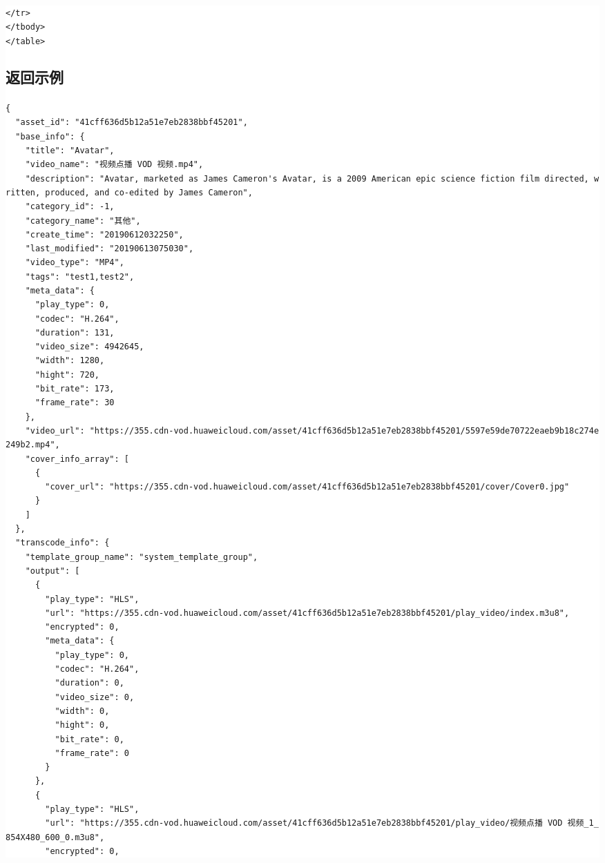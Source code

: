     </tr>
    </tbody>
    </table>


## 返回示例<a name="section1636017819418"></a>

```
{
  "asset_id": "41cff636d5b12a51e7eb2838bbf45201",
  "base_info": {
    "title": "Avatar",
    "video_name": "视频点播 VOD 视频.mp4",
    "description": "Avatar, marketed as James Cameron's Avatar, is a 2009 American epic science fiction film directed, written, produced, and co-edited by James Cameron",
    "category_id": -1,
    "category_name": "其他",
    "create_time": "20190612032250",
    "last_modified": "20190613075030",
    "video_type": "MP4",
    "tags": "test1,test2",
    "meta_data": {
      "play_type": 0,
      "codec": "H.264",
      "duration": 131,
      "video_size": 4942645,
      "width": 1280,
      "hight": 720,
      "bit_rate": 173,
      "frame_rate": 30
    },
    "video_url": "https://355.cdn-vod.huaweicloud.com/asset/41cff636d5b12a51e7eb2838bbf45201/5597e59de70722eaeb9b18c274e249b2.mp4",
    "cover_info_array": [
      {
        "cover_url": "https://355.cdn-vod.huaweicloud.com/asset/41cff636d5b12a51e7eb2838bbf45201/cover/Cover0.jpg"
      }
    ]
  },
  "transcode_info": {
    "template_group_name": "system_template_group",
    "output": [
      {
        "play_type": "HLS",
        "url": "https://355.cdn-vod.huaweicloud.com/asset/41cff636d5b12a51e7eb2838bbf45201/play_video/index.m3u8",
        "encrypted": 0,
        "meta_data": {
          "play_type": 0,
          "codec": "H.264",
          "duration": 0,
          "video_size": 0,
          "width": 0,
          "hight": 0,
          "bit_rate": 0,
          "frame_rate": 0
        }
      },
      {
        "play_type": "HLS",
        "url": "https://355.cdn-vod.huaweicloud.com/asset/41cff636d5b12a51e7eb2838bbf45201/play_video/视频点播 VOD 视频_1_854X480_600_0.m3u8",
        "encrypted": 0,
```